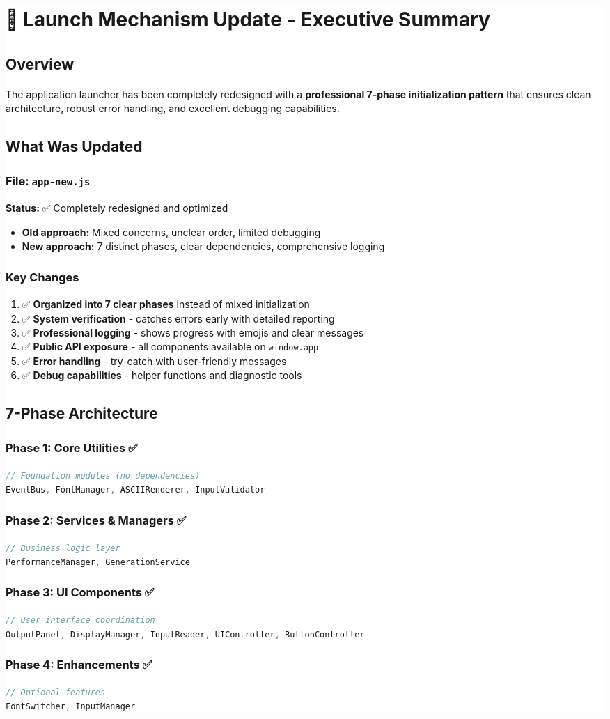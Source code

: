 # 🎯 Launch Mechanism Update - Executive Summary

## Overview

The application launcher has been completely redesigned with a **professional 7-phase initialization pattern** that ensures clean architecture, robust error handling, and excellent debugging capabilities.

## What Was Updated

### File: `app-new.js`
**Status:** ✅ Completely redesigned and optimized

- **Old approach:** Mixed concerns, unclear order, limited debugging
- **New approach:** 7 distinct phases, clear dependencies, comprehensive logging

### Key Changes
1. ✅ **Organized into 7 clear phases** instead of mixed initialization
2. ✅ **System verification** - catches errors early with detailed reporting
3. ✅ **Professional logging** - shows progress with emojis and clear messages
4. ✅ **Public API exposure** - all components available on `window.app`
5. ✅ **Error handling** - try-catch with user-friendly messages
6. ✅ **Debug capabilities** - helper functions and diagnostic tools

## 7-Phase Architecture

### Phase 1: Core Utilities ✅
```javascript
// Foundation modules (no dependencies)
EventBus, FontManager, ASCIIRenderer, InputValidator
```

### Phase 2: Services & Managers ✅
```javascript
// Business logic layer
PerformanceManager, GenerationService
```

### Phase 3: UI Components ✅
```javascript
// User interface coordination
OutputPanel, DisplayManager, InputReader, UIController, ButtonController
```

### Phase 4: Enhancements ✅
```javascript
// Optional features
FontSwitcher, InputManager
```
